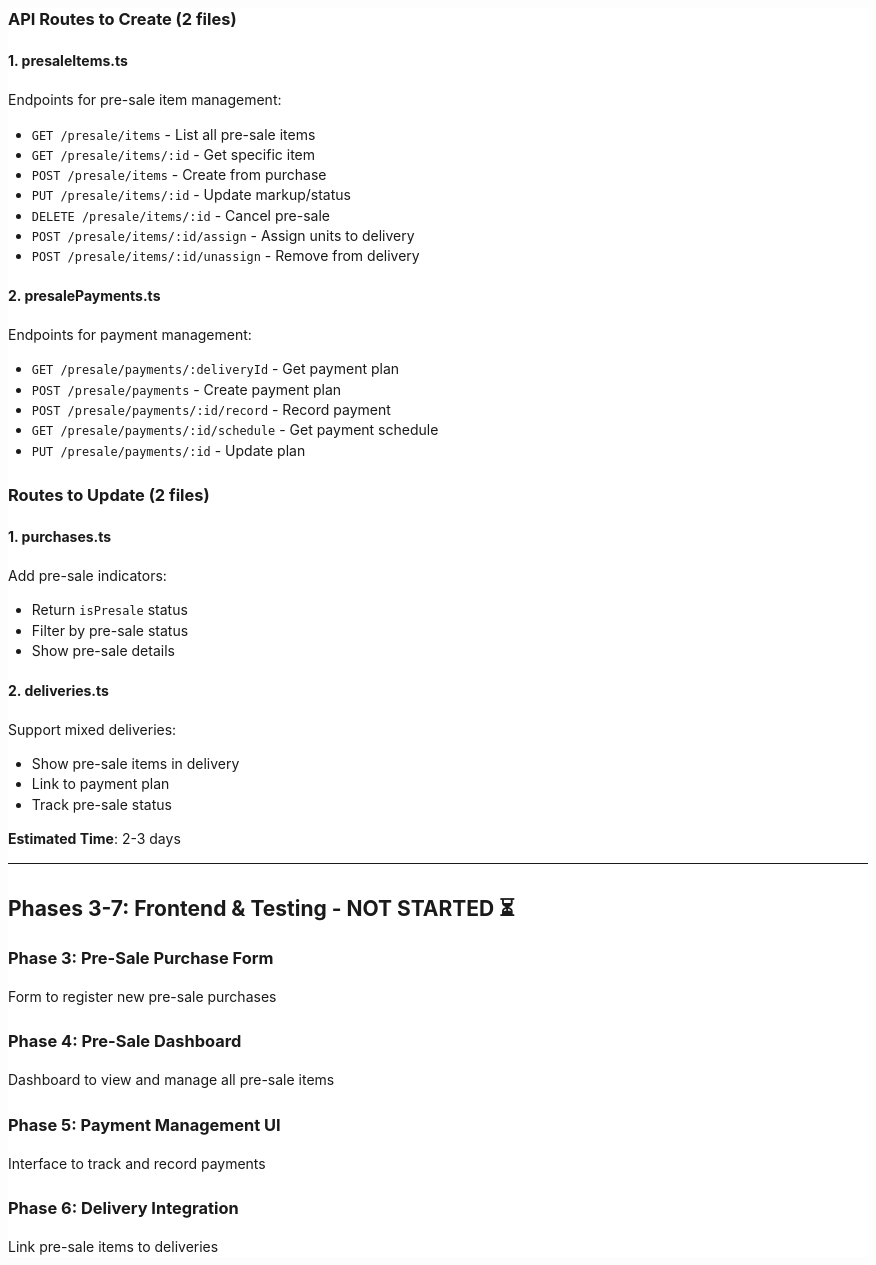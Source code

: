 ### API Routes to Create (2 files)

#### 1. **presaleItems.ts**
Endpoints for pre-sale item management:
- `GET /presale/items` - List all pre-sale items
- `GET /presale/items/:id` - Get specific item
- `POST /presale/items` - Create from purchase
- `PUT /presale/items/:id` - Update markup/status
- `DELETE /presale/items/:id` - Cancel pre-sale
- `POST /presale/items/:id/assign` - Assign units to delivery
- `POST /presale/items/:id/unassign` - Remove from delivery

#### 2. **presalePayments.ts**
Endpoints for payment management:
- `GET /presale/payments/:deliveryId` - Get payment plan
- `POST /presale/payments` - Create payment plan
- `POST /presale/payments/:id/record` - Record payment
- `GET /presale/payments/:id/schedule` - Get payment schedule
- `PUT /presale/payments/:id` - Update plan

### Routes to Update (2 files)

#### 1. **purchases.ts**
Add pre-sale indicators:
- Return `isPresale` status
- Filter by pre-sale status
- Show pre-sale details

#### 2. **deliveries.ts**
Support mixed deliveries:
- Show pre-sale items in delivery
- Link to payment plan
- Track pre-sale status

**Estimated Time**: 2-3 days

---

## Phases 3-7: Frontend & Testing - NOT STARTED ⏳

### Phase 3: Pre-Sale Purchase Form
Form to register new pre-sale purchases

### Phase 4: Pre-Sale Dashboard
Dashboard to view and manage all pre-sale items

### Phase 5: Payment Management UI
Interface to track and record payments

### Phase 6: Delivery Integration
Link pre-sale items to deliveries
